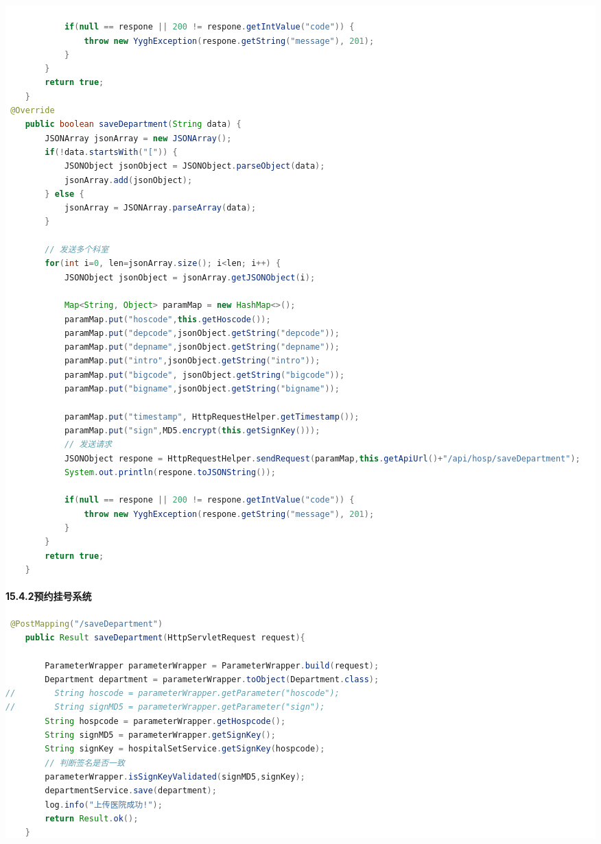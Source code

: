```java

            if(null == respone || 200 != respone.getIntValue("code")) {
                throw new YyghException(respone.getString("message"), 201);
            }
        }
        return true;
    }
 @Override
    public boolean saveDepartment(String data) {
        JSONArray jsonArray = new JSONArray();
        if(!data.startsWith("[")) {
            JSONObject jsonObject = JSONObject.parseObject(data);
            jsonArray.add(jsonObject);
        } else {
            jsonArray = JSONArray.parseArray(data);
        }

        // 发送多个科室
        for(int i=0, len=jsonArray.size(); i<len; i++) {
            JSONObject jsonObject = jsonArray.getJSONObject(i);

            Map<String, Object> paramMap = new HashMap<>();
            paramMap.put("hoscode",this.getHoscode());
            paramMap.put("depcode",jsonObject.getString("depcode"));
            paramMap.put("depname",jsonObject.getString("depname"));
            paramMap.put("intro",jsonObject.getString("intro"));
            paramMap.put("bigcode", jsonObject.getString("bigcode"));
            paramMap.put("bigname",jsonObject.getString("bigname"));

            paramMap.put("timestamp", HttpRequestHelper.getTimestamp());
            paramMap.put("sign",MD5.encrypt(this.getSignKey()));
            // 发送请求
            JSONObject respone = HttpRequestHelper.sendRequest(paramMap,this.getApiUrl()+"/api/hosp/saveDepartment");
            System.out.println(respone.toJSONString());

            if(null == respone || 200 != respone.getIntValue("code")) {
                throw new YyghException(respone.getString("message"), 201);
            }
        }
        return true;
    }

```

#### 15.4.2预约挂号系统

```java
 @PostMapping("/saveDepartment")
    public Result saveDepartment(HttpServletRequest request){

        ParameterWrapper parameterWrapper = ParameterWrapper.build(request);
        Department department = parameterWrapper.toObject(Department.class);
//        String hoscode = parameterWrapper.getParameter("hoscode");
//        String signMD5 = parameterWrapper.getParameter("sign");
        String hospcode = parameterWrapper.getHospcode();
        String signMD5 = parameterWrapper.getSignKey();
        String signKey = hospitalSetService.getSignKey(hospcode);
        // 判断签名是否一致
        parameterWrapper.isSignKeyValidated(signMD5,signKey);
        departmentService.save(department);
        log.info("上传医院成功!");
        return Result.ok();
    }
```